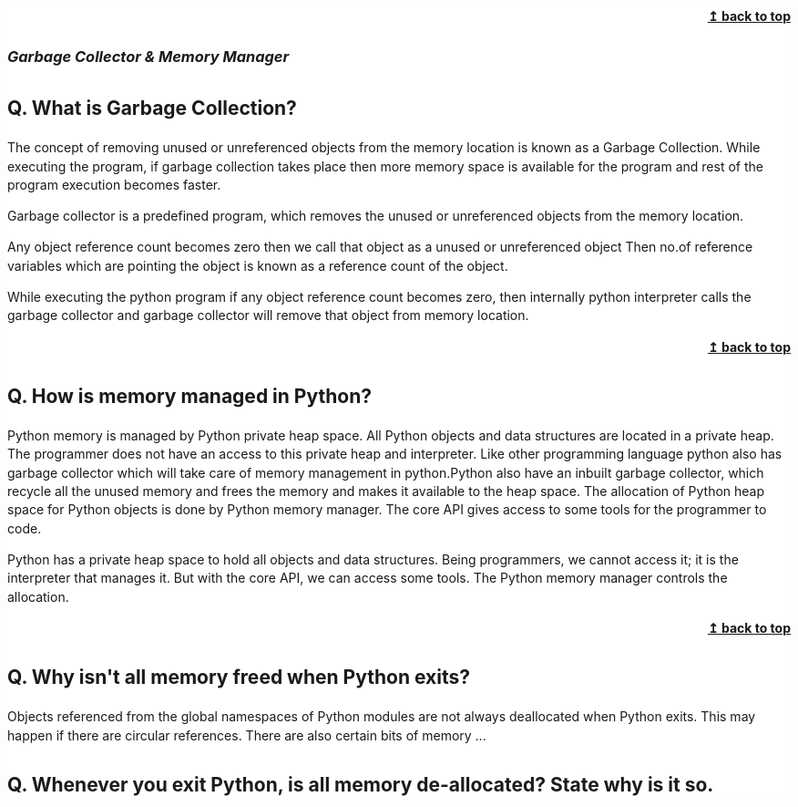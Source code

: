 <div align="right">
    <b><a href="#">↥ back to top</a></b>
</div>

### _Garbage Collector & Memory Manager_

## Q. What is Garbage Collection?
The concept of removing unused or unreferenced objects from the memory location is known as a Garbage Collection. While executing the program, if garbage collection takes place then more memory space is available for the program and rest of the program execution becomes faster.

Garbage collector is a predefined program, which removes the unused or unreferenced objects from the memory location.

Any object reference count becomes zero then we call that object as a unused or unreferenced object Then no.of reference variables which are pointing the object is known as a reference count of the object.

While executing the python program if any object reference count becomes zero, then internally python interpreter calls the garbage collector and garbage collector will remove that object from memory location.

<div align="right">
    <b><a href="#">↥ back to top</a></b>
</div>

## Q. How is memory managed in Python?

Python memory is managed by Python private heap space. All Python objects and data structures are located in a private heap. The programmer does not have an access to this private heap and interpreter. Like other programming language python also has garbage collector which will take care of memory management in python.Python also have an inbuilt garbage collector, which recycle all the unused memory and frees the memory and makes it available to the heap space. The allocation of Python heap space for Python objects is done by Python memory manager. The core API gives access to some tools for the programmer to code.

Python has a private heap space to hold all objects and data structures. Being programmers, we cannot access it; it is the interpreter that manages it. But with the core API, we can access some tools. The Python memory manager controls the allocation. 

<div align="right">
    <b><a href="#">↥ back to top</a></b>
</div>

## Q. Why isn't all memory freed when Python exits?
Objects referenced from the global namespaces of Python modules are not always deallocated when Python exits. This may happen if there are circular references. There are also certain bits of memory ...

## Q. Whenever you exit Python, is all memory de-allocated? State why is it so.
